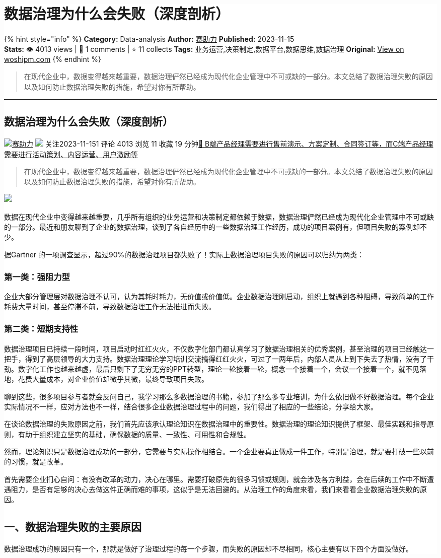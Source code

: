 # 数据治理为什么会失败（深度剖析）
{% hint style="info" %}
**Category:** Data-analysis
**Author:** [赛助力](https://www.woshipm.com/u/1513177)
**Published:** 2023-11-15  
**Stats:** 👁️ 4013 views | 💬 1 comments | ⭐ 11 collects
**Tags:** 业务运营,决策制定,数据平台,数据思维,数据治理
**Original:** [View on woshipm.com](https://www.woshipm.com/data-analysis/5940577.html)
{% endhint %}
> 在现代企业中，数据变得越来越重要，数据治理俨然已经成为现代化企业管理中不可或缺的一部分。本文总结了数据治理失败的原因以及如何防止数据治理失败的措施，希望对你有所帮助。

---

## 数据治理为什么会失败（深度剖析）

[![](https://static.woshipm.com/view/woshipm_api_def_20231201094939_7224.jpg?imageView2/1/w/72/h/72/q/100)](https://www.woshipm.com/u/1513177)[赛助力](https://www.woshipm.com/u/1513177) ![](https://static.woshipm.com/tag/1101_1@2x.png) 关注2023-11-151 评论 4013 浏览 11 收藏 19 分钟[🔗 B端产品经理需要进行售前演示、方案定制、合同签订等，而C端产品经理需要进行活动策划、内容运营、用户激励等](https://ke.qidianla.com/courses/bcpm)

> 在现代企业中，数据变得越来越重要，数据治理俨然已经成为现代化企业管理中不可或缺的一部分。本文总结了数据治理失败的原因以及如何防止数据治理失败的措施，希望对你有所帮助。

![](https://image.woshipm.com/2023/04/13/7227ad92-d9df-11ed-8d63-00163e0b5ff3.jpg)

数据在现代企业中变得越来越重要，几乎所有组织的业务运营和决策制定都依赖于数据，数据治理俨然已经成为现代化企业管理中不可或缺的一部分。最近和朋友聊到了企业的数据治理，谈到了各自经历中的一些数据治理工作经历，成功的项目案例有，但项目失败的案例却不少。

据Gartner 的一项调查显示，超过90%的数据治理项目都失败了！实际上数据治理项目失败的原因可以归纳为两类：

### 第一类：强阻力型

企业大部分管理层对数据治理不认可，认为其耗时耗力，无价值或价值低。企业数据治理刚启动，组织上就遇到各种阻碍，导致简单的工作耗费大量时间，甚至停滞不前，导致数据治理工作无法推进而失败。

### 第二类：短期支持性

数据治理项目已持续一段时间，项目启动时红红火火，不仅数字化部门都认真学习了数据治理相关的优秀案例，甚至治理的项目已经触达一把手，得到了高层领导的大力支持。数据治理理论学习培训交流搞得红红火火，可过了一两年后，内部人员从上到下失去了热情，没有了干劲。数字化工作也越来越虚，最后只剩下了无穷无穷的PPT转型，理论一轮接着一轮，概念一个接着一个，会议一个接着一个，就不见落地，花费大量成本，对企业价值却微乎其微，最终导致项目失败。

聊到这些，很多项目参与者就会反问自己，我学习那么多数据治理的书籍，参加了那么多专业培训，为什么依旧做不好数据治理。每个企业实际情况不一样，应对方法也不一样，结合很多企业数据治理过程中的问题，我们得出了相应的一些结论，分享给大家。

在谈论数据治理的失败原因之前，我们首先应该承认理论知识在数据治理中的重要性。数据治理的理论知识提供了框架、最佳实践和指导原则，有助于组织建立坚实的基础，确保数据的质量、一致性、可用性和合规性。

然而，理论知识只是数据治理成功的一部分，它需要与实际操作相结合。一个企业要真正做成一件工作，特别是治理，就是要打破一些以前的习惯，就是改革。

首先需要企业扪心自问：有没有改革的动力，决心在哪里。需要打破原先的很多习惯或规则，就会涉及各方利益，会在后续的工作中不断遭遇阻力，是否有足够的决心去做这件正确而难的事项，这似乎是无法回避的。从治理工作的角度来看，我们来看看企业数据治理失败的原因。

## 一、数据治理失败的主要原因

数据治理成功的原因只有一个，那就是做好了治理过程的每一个步骤，而失败的原因却不尽相同，核心主要有以下四个方面没做好。
